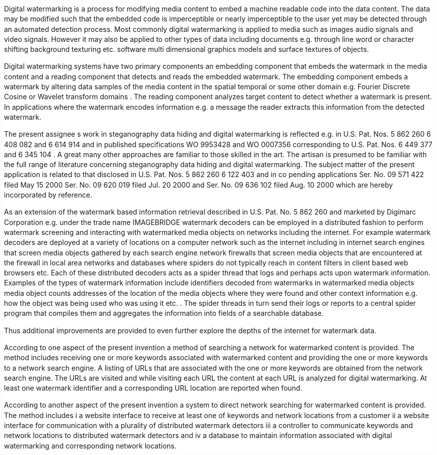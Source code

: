 Digital watermarking is a process for modifying media content to embed a machine readable code into the data content. The data may be modified such that the embedded code is imperceptible or nearly imperceptible to the user yet may be detected through an automated detection process. Most commonly digital watermarking is applied to media such as images audio signals and video signals. However it may also be applied to other types of data including documents e.g. through line word or character shifting background texturing etc. software multi dimensional graphics models and surface textures of objects.

Digital watermarking systems have two primary components an embedding component that embeds the watermark in the media content and a reading component that detects and reads the embedded watermark. The embedding component embeds a watermark by altering data samples of the media content in the spatial temporal or some other domain e.g. Fourier Discrete Cosine or Wavelet transform domains . The reading component analyzes target content to detect whether a watermark is present. In applications where the watermark encodes information e.g. a message the reader extracts this information from the detected watermark.

The present assignee s work in steganography data hiding and digital watermarking is reflected e.g. in U.S. Pat. Nos. 5 862 260 6 408 082 and 6 614 914 and in published specifications WO 9953428 and WO 0007356 corresponding to U.S. Pat. Nos. 6 449 377 and 6 345 104 . A great many other approaches are familiar to those skilled in the art. The artisan is presumed to be familiar with the full range of literature concerning steganography data hiding and digital watermarking. The subject matter of the present application is related to that disclosed in U.S. Pat. Nos. 5 862 260 6 122 403 and in co pending applications Ser. No. 09 571 422 filed May 15 2000 Ser. No. 09 620 019 filed Jul. 20 2000 and Ser. No. 09 636 102 filed Aug. 10 2000 which are hereby incorporated by reference.

As an extension of the watermark based information retrieval described in U.S. Pat. No. 5 862 260 and marketed by Digimarc Corporation e.g. under the trade name IMAGEBRIDGE watermark decoders can be employed in a distributed fashion to perform watermark screening and interacting with watermarked media objects on networks including the internet. For example watermark decoders are deployed at a variety of locations on a computer network such as the internet including in internet search engines that screen media objects gathered by each search engine network firewalls that screen media objects that are encountered at the firewall in local area networks and databases where spiders do not typically reach in content filters in client based web browsers etc. Each of these distributed decoders acts as a spider thread that logs and perhaps acts upon watermark information. Examples of the types of watermark information include identifiers decoded from watermarks in watermarked media objects media object counts addresses of the location of the media objects where they were found and other context information e.g. how the object was being used who was using it etc. . The spider threads in turn send their logs or reports to a central spider program that compiles them and aggregates the information into fields of a searchable database.

Thus additional improvements are provided to even further explore the depths of the internet for watermark data.

According to one aspect of the present invention a method of searching a network for watermarked content is provided. The method includes receiving one or more keywords associated with watermarked content and providing the one or more keywords to a network search engine. A listing of URLs that are associated with the one or more keywords are obtained from the network search engine. The URLs are visited and while visiting each URL the content at each URL is analyzed for digital watermarking. At least one watermark identifier and a corresponding URL location are reported when found.

According to another aspect of the present invention a system to direct network searching for watermarked content is provided. The method includes i a website interface to receive at least one of keywords and network locations from a customer ii a website interface for communication with a plurality of distributed watermark detectors iii a controller to communicate keywords and network locations to distributed watermark detectors and iv a database to maintain information associated with digital watermarking and corresponding network locations.

